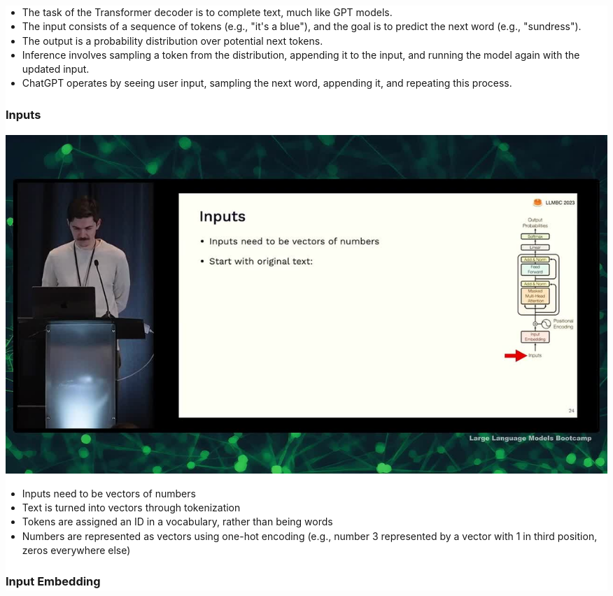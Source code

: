 - The task of the Transformer decoder is to complete text, much like GPT models.
- The input consists of a sequence of tokens (e.g., "it's a blue"), and the goal is to predict the next word (e.g., "sundress").
- The output is a probability distribution over potential next tokens.
- Inference involves sampling a token from the distribution, appending it to the input, and running the model again with the updated input.
- ChatGPT operates by seeing user input, sampling the next word, appending it, and repeating this process.

### Inputs

![Chapter 4 Cover Image](chapter_4.jpg)

- Inputs need to be vectors of numbers
- Text is turned into vectors through tokenization
- Tokens are assigned an ID in a vocabulary, rather than being words
- Numbers are represented as vectors using one-hot encoding (e.g., number 3 represented by a vector with 1 in third position, zeros everywhere else)

### Input Embedding
